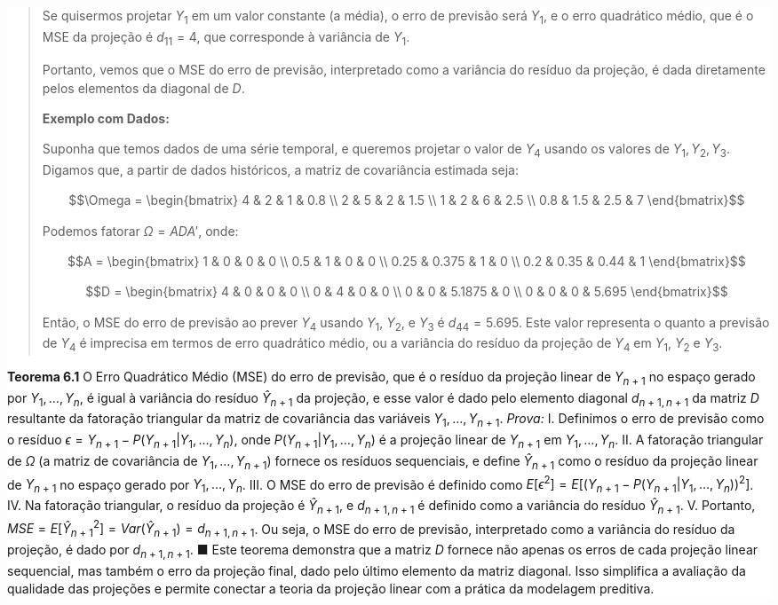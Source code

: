 >  Se quisermos projetar $Y_1$ em um valor constante (a média), o erro de previsão será $Y_1$, e o erro quadrático médio, que é o MSE da projeção é  $d_{11} = 4$, que corresponde à variância de $Y_1$.
>
> Portanto, vemos que o MSE do erro de previsão, interpretado como a variância do resíduo da projeção, é dada diretamente pelos elementos da diagonal de *D*.
>
>
> **Exemplo com Dados:**
>
> Suponha que temos dados de uma série temporal, e queremos projetar o valor de $Y_4$ usando os valores de $Y_1, Y_2, Y_3$. Digamos que, a partir de dados históricos, a matriz de covariância estimada seja:
>
> $$\Omega = \begin{bmatrix} 4 & 2 & 1 & 0.8 \\ 2 & 5 & 2 & 1.5 \\ 1 & 2 & 6 & 2.5 \\ 0.8 & 1.5 & 2.5 & 7 \end{bmatrix}$$
>
>
> Podemos fatorar $\Omega = ADA'$, onde:
>
> $$A = \begin{bmatrix} 1 & 0 & 0 & 0 \\ 0.5 & 1 & 0 & 0 \\ 0.25 & 0.375 & 1 & 0 \\ 0.2 & 0.35 & 0.44 & 1 \end{bmatrix}$$
>
> $$D = \begin{bmatrix} 4 & 0 & 0 & 0 \\ 0 & 4 & 0 & 0 \\ 0 & 0 & 5.1875 & 0 \\ 0 & 0 & 0 & 5.695 \end{bmatrix}$$
>
> Então, o MSE do erro de previsão ao prever $Y_4$ usando $Y_1$, $Y_2$, e $Y_3$ é $d_{44} = 5.695$.  Este valor representa o quanto a previsão de $Y_4$ é imprecisa em termos de erro quadrático médio, ou a variância do resíduo da projeção de $Y_4$ em $Y_1$, $Y_2$ e $Y_3$.

**Teorema 6.1**
O Erro Quadrático Médio (MSE) do erro de previsão, que é o resíduo da projeção linear de $Y_{n+1}$ no espaço gerado por $Y_1, \ldots, Y_n$, é igual à variância do resíduo $\hat{Y}_{n+1}$ da projeção, e esse valor é dado pelo elemento diagonal $d_{n+1,n+1}$ da matriz $D$ resultante da fatoração triangular da matriz de covariância das variáveis $Y_1, \dots, Y_{n+1}$.
*Prova:*
I. Definimos o erro de previsão como o resíduo $\epsilon = Y_{n+1} - P(Y_{n+1}|Y_1, \ldots, Y_n)$, onde $P(Y_{n+1}|Y_1, \ldots, Y_n)$ é a projeção linear de $Y_{n+1}$ em $Y_1,\ldots,Y_n$.
II.  A fatoração triangular de $\Omega$ (a matriz de covariância de $Y_1, \ldots, Y_{n+1}$) fornece os resíduos sequenciais, e define $\hat{Y}_{n+1}$ como o resíduo da projeção linear de $Y_{n+1}$ no espaço gerado por $Y_1,\ldots,Y_n$.
III. O MSE do erro de previsão é definido como $E[\epsilon^2] = E[(Y_{n+1} - P(Y_{n+1}|Y_1, \ldots, Y_n))^2]$.
IV.  Na fatoração triangular, o resíduo da projeção é $\hat{Y}_{n+1}$, e $d_{n+1,n+1}$ é definido como a variância do resíduo $\hat{Y}_{n+1}$.
V.  Portanto, $MSE = E[\hat{Y}_{n+1}^2] = Var(\hat{Y}_{n+1}) = d_{n+1,n+1}$. Ou seja, o MSE do erro de previsão, interpretado como a variância do resíduo da projeção, é dado por $d_{n+1,n+1}$.
■
Este teorema demonstra que a matriz *D* fornece não apenas os erros de cada projeção linear sequencial, mas também o erro da projeção final, dado pelo último elemento da matriz diagonal. Isso simplifica a avaliação da qualidade das projeções e permite conectar a teoria da projeção linear com a prática da modelagem preditiva.


[^4]: Seções do Capítulo 4 do livro texto fornecido.